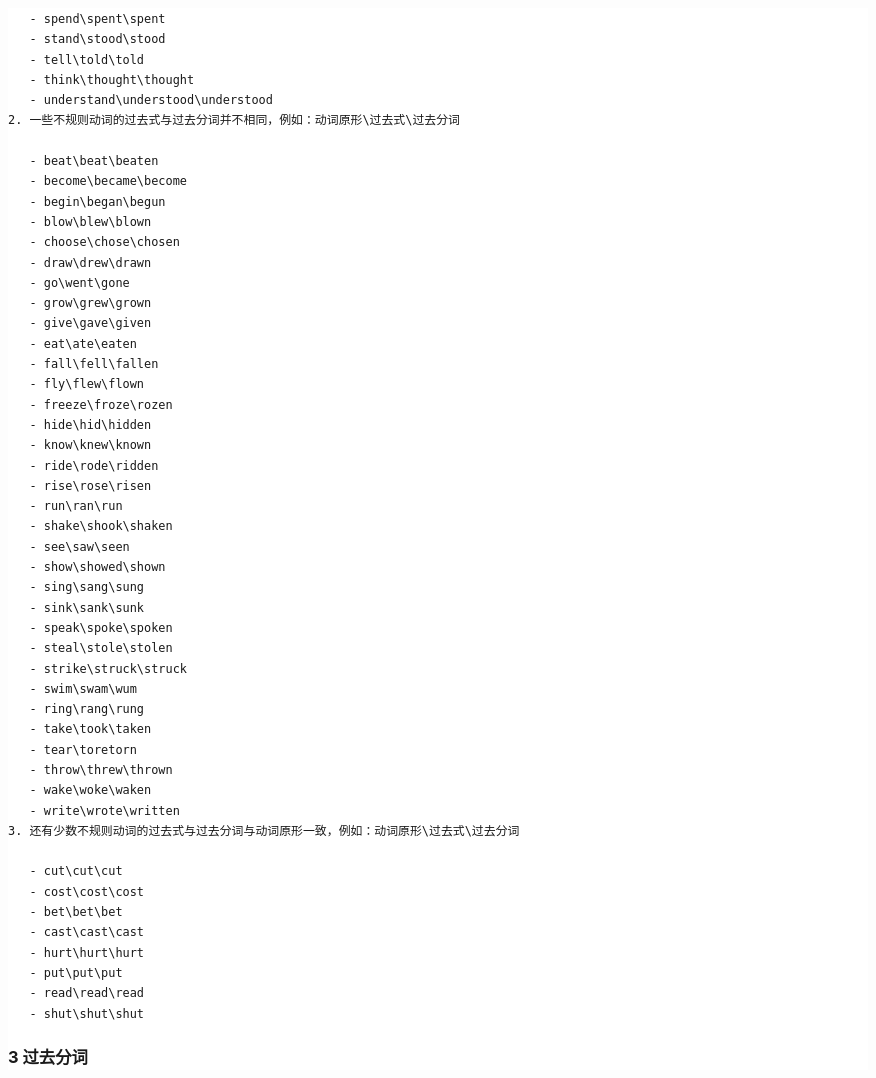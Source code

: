        - spend\spent\spent
       - stand\stood\stood
       - tell\told\told
       - think\thought\thought
       - understand\understood\understood
    2. 一些不规则动词的过去式与过去分词并不相同，例如：动词原形\过去式\过去分词

       - beat\beat\beaten
       - become\became\become
       - begin\began\begun
       - blow\blew\blown
       - choose\chose\chosen
       - draw\drew\drawn
       - go\went\gone
       - grow\grew\grown
       - give\gave\given
       - eat\ate\eaten
       - fall\fell\fallen
       - fly\flew\flown
       - freeze\froze\rozen
       - hide\hid\hidden
       - know\knew\known
       - ride\rode\ridden
       - rise\rose\risen
       - run\ran\run
       - shake\shook\shaken
       - see\saw\seen
       - show\showed\shown
       - sing\sang\sung
       - sink\sank\sunk
       - speak\spoke\spoken
       - steal\stole\stolen
       - strike\struck\struck
       - swim\swam\wum
       - ring\rang\rung
       - take\took\taken
       - tear\toretorn
       - throw\threw\thrown
       - wake\woke\waken
       - write\wrote\written
    3. 还有少数不规则动词的过去式与过去分词与动词原形一致，例如：动词原形\过去式\过去分词

       - cut\cut\cut
       - cost\cost\cost
       - bet\bet\bet
       - cast\cast\cast
       - hurt\hurt\hurt
       - put\put\put
       - read\read\read
       - shut\shut\shut

###  3 过去分词
